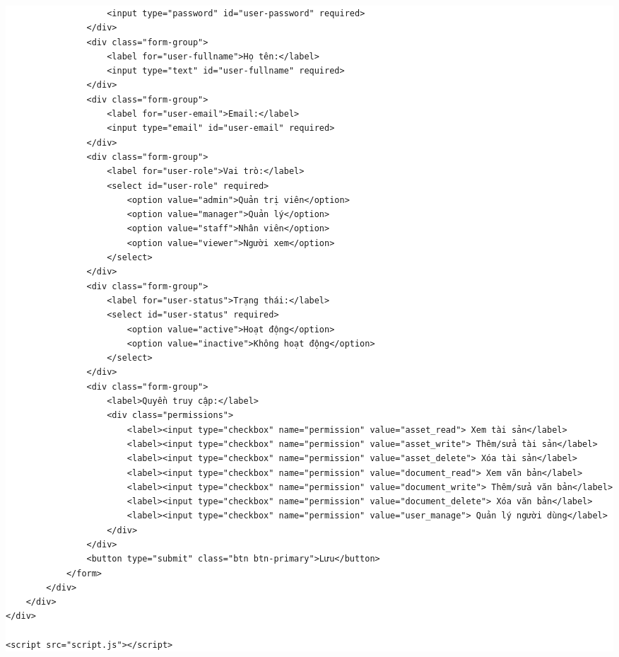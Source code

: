                         <input type="password" id="user-password" required>
                    </div>
                    <div class="form-group">
                        <label for="user-fullname">Họ tên:</label>
                        <input type="text" id="user-fullname" required>
                    </div>
                    <div class="form-group">
                        <label for="user-email">Email:</label>
                        <input type="email" id="user-email" required>
                    </div>
                    <div class="form-group">
                        <label for="user-role">Vai trò:</label>
                        <select id="user-role" required>
                            <option value="admin">Quản trị viên</option>
                            <option value="manager">Quản lý</option>
                            <option value="staff">Nhân viên</option>
                            <option value="viewer">Người xem</option>
                        </select>
                    </div>
                    <div class="form-group">
                        <label for="user-status">Trạng thái:</label>
                        <select id="user-status" required>
                            <option value="active">Hoạt động</option>
                            <option value="inactive">Không hoạt động</option>
                        </select>
                    </div>
                    <div class="form-group">
                        <label>Quyền truy cập:</label>
                        <div class="permissions">
                            <label><input type="checkbox" name="permission" value="asset_read"> Xem tài sản</label>
                            <label><input type="checkbox" name="permission" value="asset_write"> Thêm/sửa tài sản</label>
                            <label><input type="checkbox" name="permission" value="asset_delete"> Xóa tài sản</label>
                            <label><input type="checkbox" name="permission" value="document_read"> Xem văn bản</label>
                            <label><input type="checkbox" name="permission" value="document_write"> Thêm/sửa văn bản</label>
                            <label><input type="checkbox" name="permission" value="document_delete"> Xóa văn bản</label>
                            <label><input type="checkbox" name="permission" value="user_manage"> Quản lý người dùng</label>
                        </div>
                    </div>
                    <button type="submit" class="btn btn-primary">Lưu</button>
                </form>
            </div>
        </div>
    </div>

    <script src="script.js"></script>
</body>
</html>
